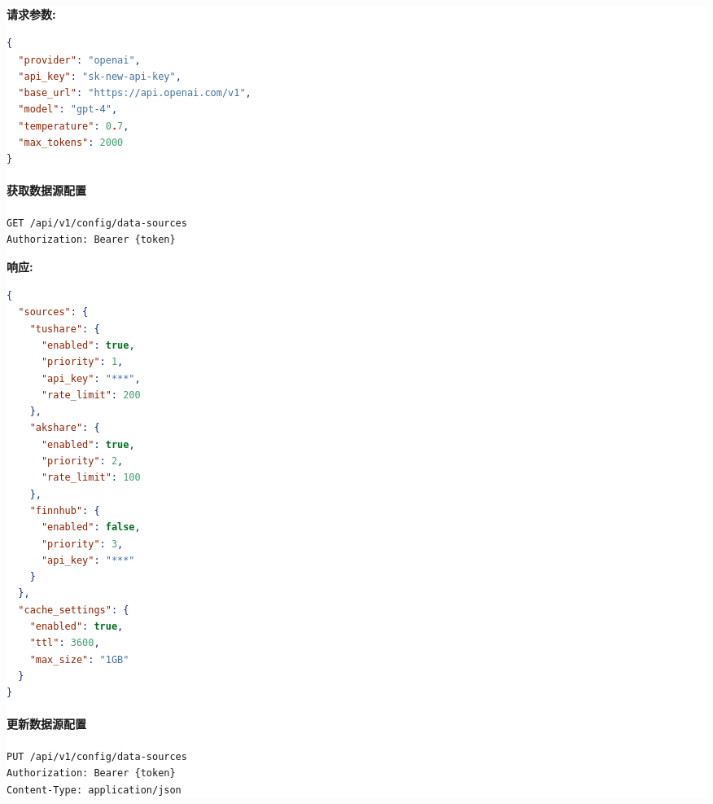 **请求参数:**
```json
{
  "provider": "openai",
  "api_key": "sk-new-api-key",
  "base_url": "https://api.openai.com/v1",
  "model": "gpt-4",
  "temperature": 0.7,
  "max_tokens": 2000
}
```

#### 获取数据源配置
```http
GET /api/v1/config/data-sources
Authorization: Bearer {token}
```

**响应:**
```json
{
  "sources": {
    "tushare": {
      "enabled": true,
      "priority": 1,
      "api_key": "***",
      "rate_limit": 200
    },
    "akshare": {
      "enabled": true,
      "priority": 2,
      "rate_limit": 100
    },
    "finnhub": {
      "enabled": false,
      "priority": 3,
      "api_key": "***"
    }
  },
  "cache_settings": {
    "enabled": true,
    "ttl": 3600,
    "max_size": "1GB"
  }
}
```

#### 更新数据源配置
```http
PUT /api/v1/config/data-sources
Authorization: Bearer {token}
Content-Type: application/json
```
